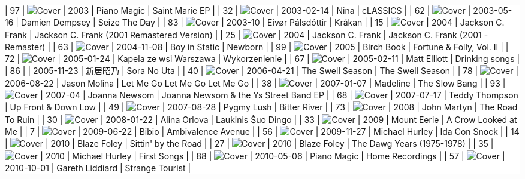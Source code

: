 | 97 | ![Cover](https://i.discogs.com/4a9qSZbXb4ajX48cQiHV9DJpEG2WdR8-O2mtn9N3YpI/rs:fit/g:sm/q:40/h:150/w:150/czM6Ly9kaXNjb2dz/LWRhdGFiYXNlLWlt/YWdlcy9SLTE1MTE2/NS0xMjYwOTYwNDY0/LmpwZWc.jpeg) | 2003 | Piano Magic | Saint Marie EP |
| 32 | ![Cover](https://i.discogs.com/_UXLCcdZw59FHU8FoT1E0Y8_iTWs5q9kjE8MuYt5RCw/rs:fit/g:sm/q:40/h:150/w:150/czM6Ly9kaXNjb2dz/LWRhdGFiYXNlLWlt/YWdlcy9SLTYxMTIz/MTctMTQxMTM3Njg3/Ny05ODM1LmpwZWc.jpeg) | 2003-02-14 | Nina | cLASSICS |
| 62 | ![Cover](https://i.discogs.com/aQKnvkg5uxwniLvUkHhae63ISc0xxLZicwU5mckOKwU/rs:fit/g:sm/q:40/h:150/w:150/czM6Ly9kaXNjb2dz/LWRhdGFiYXNlLWlt/YWdlcy9SLTIwMjky/NjktMTI1OTUxMTU2/My5qcGVn.jpeg) | 2003-05-16 | Damien Dempsey | Seize The Day |
| 83 | ![Cover](http://coverartarchive.org/release/811d93b6-25b3-4f12-a2b0-b028810645bf/12862753959-250.jpg) | 2003-10 | Eivør Pálsdóttir | Krákan |
| 15 | ![Cover](https://i.discogs.com/7mDnrtmvyR-Zk2peTye-P4t7YJmhTTGUV2DB63Nb4Uw/rs:fit/g:sm/q:40/h:150/w:150/czM6Ly9kaXNjb2dz/LWRhdGFiYXNlLWlt/YWdlcy9SLTE0OTI5/MTItMTI1Njg0NTUy/Mi5qcGVn.jpeg) | 2004 | Jackson C. Frank | Jackson C. Frank (2001 Remastered Version) |
| 25 | ![Cover](https://i.discogs.com/7mDnrtmvyR-Zk2peTye-P4t7YJmhTTGUV2DB63Nb4Uw/rs:fit/g:sm/q:40/h:150/w:150/czM6Ly9kaXNjb2dz/LWRhdGFiYXNlLWlt/YWdlcy9SLTE0OTI5/MTItMTI1Njg0NTUy/Mi5qcGVn.jpeg) | 2004 | Jackson C. Frank | Jackson C. Frank (2001 - Remaster) |
| 63 | ![Cover](https://i.discogs.com/snPm8eIv67KdnZDk7dTJLwnxSkB7m_4kf2H97LyXC3U/rs:fit/g:sm/q:40/h:150/w:150/czM6Ly9kaXNjb2dz/LWRhdGFiYXNlLWlt/YWdlcy9SLTM0NzEy/NS0xMjg3NDIxNjQ1/LmpwZWc.jpeg) | 2004-11-08 | Boy in Static | Newborn |
| 99 | ![Cover](https://i.discogs.com/_8qTRmkuS-5zVimcEucadMENFAldRT5D1Dg3eIC-s4U/rs:fit/g:sm/q:40/h:150/w:150/czM6Ly9kaXNjb2dz/LWRhdGFiYXNlLWlt/YWdlcy9SLTcwMjc2/Ny0xMTk2Mzg3NDU1/LmpwZWc.jpeg) | 2005 | Birch Book | Fortune &amp; Folly, Vol. II |
| 72 | ![Cover](https://i.discogs.com/zOBk6259v0dxUIBH9iclkkO6yzl_XtgX-jdOVgXawAs/rs:fit/g:sm/q:40/h:150/w:150/czM6Ly9kaXNjb2dz/LWRhdGFiYXNlLWlt/YWdlcy9SLTE0MTQ1/MDgtMTIxNzcwNTE2/Ny5qcGVn.jpeg) | 2005-01-24 | Kapela ze wsi Warszawa | Wykorzenienie |
| 67 | ![Cover](http://coverartarchive.org/release/88c9b590-0731-45e8-af4f-32c68e777b91/17569572923-250.jpg) | 2005-02-11 | Matt Elliott | Drinking songs |
| 86 |  | 2005-11-23 | 新居昭乃 | Sora No Uta |
| 40 | ![Cover](https://i.discogs.com/U8sA-xyNBUyLNFeWXoQpvC_P8aT1IavCBm7nd48e4jw/rs:fit/g:sm/q:40/h:150/w:150/czM6Ly9kaXNjb2dz/LWRhdGFiYXNlLWlt/YWdlcy9SLTE5OTY4/NzUtMTU3NDg4OTkx/OC01OTUzLmpwZWc.jpeg) | 2006-04-21 | The Swell Season | The Swell Season |
| 78 | ![Cover](https://i.discogs.com/qZlPMgpRJ_gG3dO1-89gNbk15rFJIi4LbEATrcElGBo/rs:fit/g:sm/q:40/h:150/w:150/czM6Ly9kaXNjb2dz/LWRhdGFiYXNlLWlt/YWdlcy9SLTc2ODUx/Mi0xMTc1ODE4ODI0/LmpwZWc.jpeg) | 2006-08-22 | Jason Molina | Let Me Go Let Me Go Let Me Go |
| 38 | ![Cover](http://coverartarchive.org/release/eed03bf9-647f-4221-bdda-919c2d3b320a/21764218473-250.jpg) | 2007-01-07 | Madeline | The Slow Bang |
| 93 | ![Cover](https://i.discogs.com/Hrx6m6QBjhHNXicEES_5Mjm1z_M6iW2X3wvpjrAe1mo/rs:fit/g:sm/q:40/h:150/w:150/czM6Ly9kaXNjb2dz/LWRhdGFiYXNlLWlt/YWdlcy9SLTk1MzU2/MS0xNDg1MzEzODY0/LTUzNTkuanBlZw.jpeg) | 2007-04 | Joanna Newsom | Joanna Newsom &amp; the Ys Street Band EP |
| 68 | ![Cover](http://coverartarchive.org/release/8f735167-a9cc-45d7-b472-80774a2e81cb/23017157923-250.jpg) | 2007-07-17 | Teddy Thompson | Up Front &amp; Down Low |
| 49 | ![Cover](https://lastfm.freetls.fastly.net/i/u/34s/c5233efe1321a62bb48ce6058e111d23.png) | 2007-08-28 | Pygmy Lush | Bitter River |
| 73 | ![Cover](https://i.discogs.com/-i2Ob6pEURnTay6G_xu-1O4CJxPxn7g-PAKn9KQHmo0/rs:fit/g:sm/q:40/h:150/w:150/czM6Ly9kaXNjb2dz/LWRhdGFiYXNlLWlt/YWdlcy9SLTE2MTk3/MjEtMTMwMjYwMTQz/Mi5qcGVn.jpeg) | 2008 | John Martyn | The Road To Ruin |
| 30 | ![Cover](https://i.discogs.com/UywOhX61dwaACypgX2tzOHjV5ZeCHM-4elbbYWpwL10/rs:fit/g:sm/q:40/h:150/w:150/czM6Ly9kaXNjb2dz/LWRhdGFiYXNlLWlt/YWdlcy9SLTEzMzI4/ODctMTQ1ODYzMjAz/NS03OTY0LmpwZWc.jpeg) | 2008-01-22 | Alina Orlova | Laukinis Šuo Dingo |
| 33 | ![Cover](https://i.discogs.com/G_-hlZctGVtzEOA5yT-RXkSNUX9oTICd6FOPPDCAZJw/rs:fit/g:sm/q:40/h:150/w:150/czM6Ly9kaXNjb2dz/LWRhdGFiYXNlLWlt/YWdlcy9SLTIwNDE5/MzItMTI2MDM2ODA5/OC5qcGVn.jpeg) | 2009 | Mount Eerie | A Crow Looked at Me |
| 7 | ![Cover](https://i.discogs.com/lHBUhjcBboGt1ZyEb8Xid4ODncEXtM_Ie1N7zx3-nUk/rs:fit/g:sm/q:40/h:150/w:150/czM6Ly9kaXNjb2dz/LWRhdGFiYXNlLWlt/YWdlcy9SLTE4MDg0/NzEtMTI0NDY3OTgy/NS5qcGVn.jpeg) | 2009-06-22 | Bibio | Ambivalence Avenue |
| 56 | ![Cover](https://i.discogs.com/FerRtUFW8NXAV2MzQlWNxsanmhFtrFnlnd7CQVGHU5s/rs:fit/g:sm/q:40/h:150/w:150/czM6Ly9kaXNjb2dz/LWRhdGFiYXNlLWlt/YWdlcy9SLTIyMzQ1/MTEtMTI3MTQwODY2/NC5qcGVn.jpeg) | 2009-11-27 | Michael Hurley | Ida Con Snock |
| 14 | ![Cover](https://i.discogs.com/VS6Y62R5XYbPtXP56BTvd5lQKT98_PIl_Jny9PMaGws/rs:fit/g:sm/q:40/h:150/w:150/czM6Ly9kaXNjb2dz/LWRhdGFiYXNlLWlt/YWdlcy9SLTM3OTc1/MTUtMTM5OTQ4NDYy/Mi03OTY0LmpwZWc.jpeg) | 2010 | Blaze Foley | Sittin' by the Road |
| 27 | ![Cover](https://i.discogs.com/r9erw72Cx76rrz4krRuC0W32Dj510WH2yFmBionfLSA/rs:fit/g:sm/q:40/h:150/w:150/czM6Ly9kaXNjb2dz/LWRhdGFiYXNlLWlt/YWdlcy9SLTI2MzMy/ODYtMTI5NDIyNDQ1/My5qcGVn.jpeg) | 2010 | Blaze Foley | The Dawg Years (1975-1978) |
| 35 | ![Cover](https://i.discogs.com/UlZP3DfU85u0WHAAs5E176glOXD9Sv-PVBRuFK0VFDg/rs:fit/g:sm/q:40/h:150/w:150/czM6Ly9kaXNjb2dz/LWRhdGFiYXNlLWlt/YWdlcy9SLTE1MzA1/NDUxLTE2MTU0MTk5/MDAtNjY1MS5qcGVn.jpeg) | 2010 | Michael Hurley | First Songs |
| 88 | ![Cover](http://coverartarchive.org/release/c7f56090-7286-4bba-bcfe-42d33af16340/35507055677-250.jpg) | 2010-05-06 | Piano Magic | Home Recordings |
| 57 | ![Cover](http://coverartarchive.org/release/5819d3f2-c543-4b48-abb0-6df61078a54f/2951287311-250.jpg) | 2010-10-01 | Gareth Liddiard | Strange Tourist |